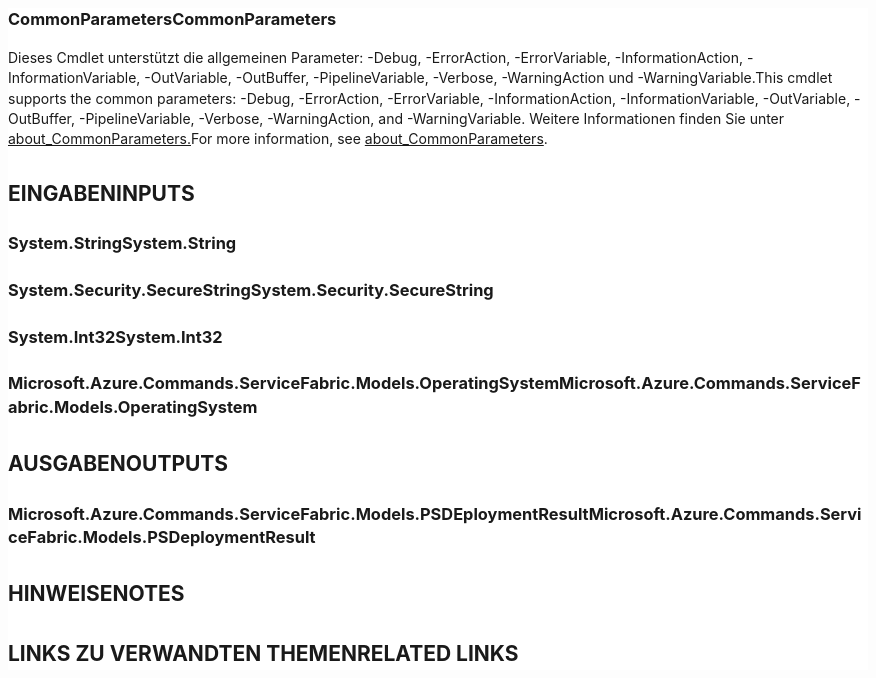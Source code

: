 ### <span data-ttu-id="b4d06-183">CommonParameters</span><span class="sxs-lookup"><span data-stu-id="b4d06-183">CommonParameters</span></span>
<span data-ttu-id="b4d06-184">Dieses Cmdlet unterstützt die allgemeinen Parameter: -Debug, -ErrorAction, -ErrorVariable, -InformationAction, -InformationVariable, -OutVariable, -OutBuffer, -PipelineVariable, -Verbose, -WarningAction und -WarningVariable.</span><span class="sxs-lookup"><span data-stu-id="b4d06-184">This cmdlet supports the common parameters: -Debug, -ErrorAction, -ErrorVariable, -InformationAction, -InformationVariable, -OutVariable, -OutBuffer, -PipelineVariable, -Verbose, -WarningAction, and -WarningVariable.</span></span> <span data-ttu-id="b4d06-185">Weitere Informationen finden Sie unter [about_CommonParameters.](http://go.microsoft.com/fwlink/?LinkID=113216)</span><span class="sxs-lookup"><span data-stu-id="b4d06-185">For more information, see [about_CommonParameters](http://go.microsoft.com/fwlink/?LinkID=113216).</span></span>

## <span data-ttu-id="b4d06-186">EINGABEN</span><span class="sxs-lookup"><span data-stu-id="b4d06-186">INPUTS</span></span>

### <span data-ttu-id="b4d06-187">System.String</span><span class="sxs-lookup"><span data-stu-id="b4d06-187">System.String</span></span>

### <span data-ttu-id="b4d06-188">System.Security.SecureString</span><span class="sxs-lookup"><span data-stu-id="b4d06-188">System.Security.SecureString</span></span>

### <span data-ttu-id="b4d06-189">System.Int32</span><span class="sxs-lookup"><span data-stu-id="b4d06-189">System.Int32</span></span>

### <span data-ttu-id="b4d06-190">Microsoft.Azure.Commands.ServiceFabric.Models.OperatingSystem</span><span class="sxs-lookup"><span data-stu-id="b4d06-190">Microsoft.Azure.Commands.ServiceFabric.Models.OperatingSystem</span></span>

## <span data-ttu-id="b4d06-191">AUSGABEN</span><span class="sxs-lookup"><span data-stu-id="b4d06-191">OUTPUTS</span></span>

### <span data-ttu-id="b4d06-192">Microsoft.Azure.Commands.ServiceFabric.Models.PSDEploymentResult</span><span class="sxs-lookup"><span data-stu-id="b4d06-192">Microsoft.Azure.Commands.ServiceFabric.Models.PSDeploymentResult</span></span>

## <span data-ttu-id="b4d06-193">HINWEISE</span><span class="sxs-lookup"><span data-stu-id="b4d06-193">NOTES</span></span>

## <span data-ttu-id="b4d06-194">LINKS ZU VERWANDTEN THEMEN</span><span class="sxs-lookup"><span data-stu-id="b4d06-194">RELATED LINKS</span></span>
